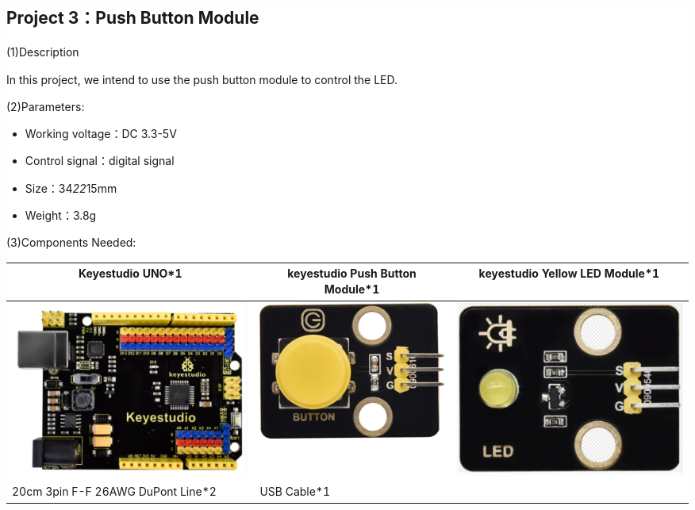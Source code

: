 ## Project 3：Push Button Module

(1)Description

In this project, we intend to use the push button module to control the LED.

(2)Parameters:

-   Working voltage：DC 3.3-5V

-   Control signal：digital signal

-   Size：34*22*15mm

-   Weight：3.8g

(3)Components Needed:

| Keyestudio UNO*1                                                                                                                                               | keyestudio Push Button Module*1                 | keyestudio Yellow LED Module*1                      |
|-----------------------------------------------------------------------------------------------------------------------------------------------------------------|--------------------------------------------------|------------------------------------------------------|
| ![](media/0f8bce2ffa184825d25fd3461ae34b64.png)                                                                                                                 | ![4](media/926bd0c1f4db5cd623bb88f509b8e9e2.png) | ![13(1)](media/80b8e979df120788f2c56ffa0801e974.png) |
| 20cm 3pin F-F 26AWG DuPont Line*2                                                                                                                              | USB Cable*1                                     |                                                      |